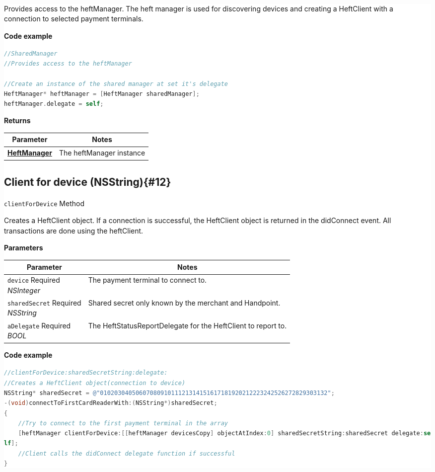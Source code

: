 Provides access to the heftManager. The heft manager is used for discovering devices and creating a HeftClient with a connection to selected payment terminals.

**Code example**

````objectivec
//SharedManager
//Provides access to the heftManager

//Create an instance of the shared manager at set it's delegate
HeftManager* heftManager = [HeftManager sharedManager];
heftManager.delegate = self;
````

**Returns**


| Parameter      | Notes |
| ----------- | ----------- |
| [**HeftManager**](iosobjects.md#19)| The heftManager instance|





## Client for device (NSString){#12}

`clientForDevice` <span class="badge badge--info">Method</span>

Creates a HeftClient object. If a connection is successful, the HeftClient object is returned in the didConnect event. All transactions are done using the heftClient.

**Parameters**


| Parameter      | Notes |
| ----------- | ----------- |
| `device` <span class="badge badge--primary">Required</span>  <br />*NSInteger*  | The payment terminal to connect to.|
| `sharedSecret` <span class="badge badge--primary">Required</span>  <br />*NSString*  | Shared secret only known by the merchant and Handpoint.|
| `aDelegate` <span class="badge badge--primary">Required</span>  <br />*BOOL*  | The HeftStatusReportDelegate for the HeftClient to report to.|


**Code example**

````objectivec
//clientForDevice:sharedSecretString:delegate:
//Creates a HeftClient object(connection to device)
NSString* sharedSecret = @"0102030405060708091011121314151617181920212223242526272829303132";
-(void)connectToFirstCardReaderWith:(NSString*)sharedSecret;
{
	//Try to connect to the first payment terminal in the array
	[heftManager clientForDevice:[[heftManager devicesCopy] objectAtIndex:0] sharedSecretString:sharedSecret delegate:self];
	//Client calls the didConnect delegate function if successful 
}
````
